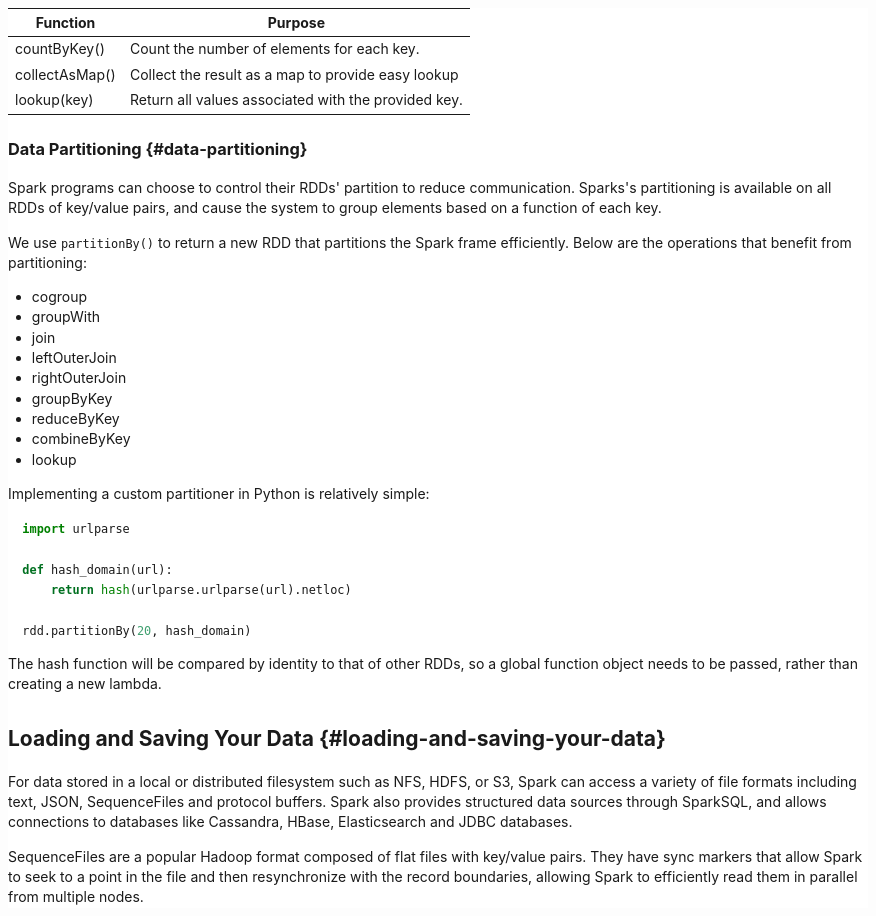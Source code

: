 | Function       | Purpose                                             |
| -------------- | --------------------------------------------------- |
| countByKey()   | Count the number of elements for each key.          |
| collectAsMap() | Collect the result as a map to provide easy lookup  |
| lookup(key)    | Return all values associated with the provided key. |

### Data Partitioning {#data-partitioning}

Spark programs can choose to control their RDDs' partition to reduce
communication. Sparks's partitioning is available on all RDDs of
key/value pairs, and cause the system to group elements based on a
function of each key.

We use `partitionBy()` to return a new RDD that partitions the Spark
frame efficiently. Below are the operations that benefit from
partitioning:

- cogroup
- groupWith
- join
- leftOuterJoin
- rightOuterJoin
- groupByKey
- reduceByKey
- combineByKey
- lookup

Implementing a custom partitioner in Python is relatively simple:

```python
  import urlparse

  def hash_domain(url):
      return hash(urlparse.urlparse(url).netloc)

  rdd.partitionBy(20, hash_domain)
```

The hash function will be compared by identity to that of other RDDs,
so a global function object needs to be passed, rather than creating a
new lambda.

## Loading and Saving Your Data {#loading-and-saving-your-data}

For data stored in a local or distributed filesystem such as NFS,
HDFS, or S3, Spark can access a variety of file formats including
text, JSON, SequenceFiles and protocol buffers. Spark also provides
structured data sources through SparkSQL, and allows connections to
databases like Cassandra, HBase, Elasticsearch and JDBC databases.

SequenceFiles are a popular Hadoop format composed of flat files with
key/value pairs. They have sync markers that allow Spark to seek to a
point in the file and then resynchronize with the record boundaries,
allowing Spark to efficiently read them in parallel from multiple nodes.
